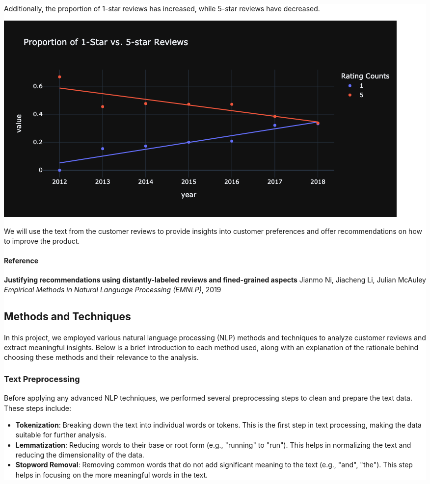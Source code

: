 Additionally, the proportion of 1-star reviews has increased, while 5-star reviews have decreased.

![Count of Star Ratings by Year](images/03_count_stars_by_year.png)

We will use the text from the customer reviews to provide insights into customer preferences and offer recommendations on how to improve the product.


#### Reference

**Justifying recommendations using distantly-labeled reviews and fined-grained aspects**
Jianmo Ni, Jiacheng Li, Julian McAuley
*Empirical Methods in Natural Language Processing (EMNLP)*, 2019


## Methods and Techniques

In this project, we employed various natural language processing (NLP) methods and techniques to analyze customer reviews and extract meaningful insights. Below is a brief introduction to each method used, along with an explanation of the rationale behind choosing these methods and their relevance to the analysis.

### Text Preprocessing

Before applying any advanced NLP techniques, we performed several preprocessing steps to clean and prepare the text data. These steps include:

- **Tokenization**: Breaking down the text into individual words or tokens. This is the first step in text processing, making the data suitable for further analysis.
- **Lemmatization**: Reducing words to their base or root form (e.g., "running" to "run"). This helps in normalizing the text and reducing the dimensionality of the data.
- **Stopword Removal**: Removing common words that do not add significant meaning to the text (e.g., "and", "the"). This step helps in focusing on the more meaningful words in the text.
